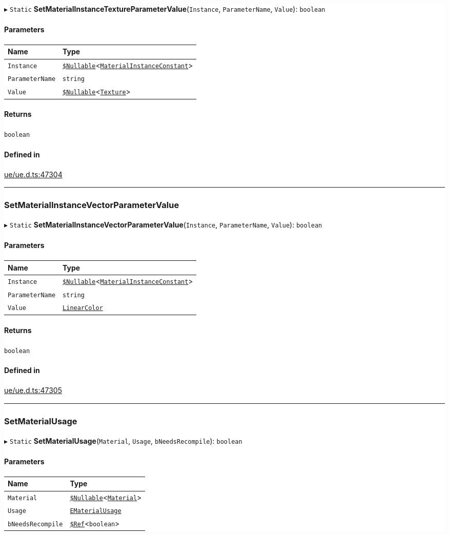 ▸ `Static` **SetMaterialInstanceTextureParameterValue**(`Instance`, `ParameterName`, `Value`): `boolean`

#### Parameters

| Name | Type |
| :------ | :------ |
| `Instance` | [`$Nullable`](../modules/puerts.md#$nullable)<[`MaterialInstanceConstant`](ue_ue.MaterialInstanceConstant.md)\> |
| `ParameterName` | `string` |
| `Value` | [`$Nullable`](../modules/puerts.md#$nullable)<[`Texture`](ue_ue.Texture.md)\> |

#### Returns

`boolean`

#### Defined in

[ue/ue.d.ts:47304](https://github.com/YugMetaverse/yug_typings/blob/b7d9b19/ue/ue.d.ts#L47304)

___

### SetMaterialInstanceVectorParameterValue

▸ `Static` **SetMaterialInstanceVectorParameterValue**(`Instance`, `ParameterName`, `Value`): `boolean`

#### Parameters

| Name | Type |
| :------ | :------ |
| `Instance` | [`$Nullable`](../modules/puerts.md#$nullable)<[`MaterialInstanceConstant`](ue_ue.MaterialInstanceConstant.md)\> |
| `ParameterName` | `string` |
| `Value` | [`LinearColor`](ue_ue_s.LinearColor.md) |

#### Returns

`boolean`

#### Defined in

[ue/ue.d.ts:47305](https://github.com/YugMetaverse/yug_typings/blob/b7d9b19/ue/ue.d.ts#L47305)

___

### SetMaterialUsage

▸ `Static` **SetMaterialUsage**(`Material`, `Usage`, `bNeedsRecompile`): `boolean`

#### Parameters

| Name | Type |
| :------ | :------ |
| `Material` | [`$Nullable`](../modules/puerts.md#$nullable)<[`Material`](ue_ue.Material.md)\> |
| `Usage` | [`EMaterialUsage`](../enums/ue_ue.EMaterialUsage.md) |
| `bNeedsRecompile` | [`$Ref`](../interfaces/puerts._Ref.md)<`boolean`\> |
